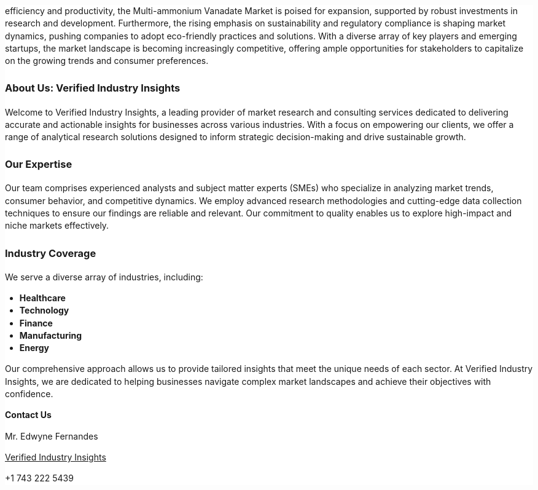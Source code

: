 efficiency and productivity, the Multi-ammonium Vanadate Market is poised for expansion, supported by robust investments in research and development. Furthermore, the rising emphasis on sustainability and regulatory compliance is shaping market dynamics, pushing companies to adopt eco-friendly practices and solutions. With a diverse array of key players and emerging startups, the market landscape is becoming increasingly competitive, offering ample opportunities for stakeholders to capitalize on the growing trends and consumer preferences.</p><h3>About Us: Verified Industry Insights</h3><p>Welcome to Verified Industry Insights, a leading provider of market research and consulting services dedicated to delivering accurate and actionable insights for businesses across various industries. With a focus on empowering our clients, we offer a range of analytical research solutions designed to inform strategic decision-making and drive sustainable growth.</p><h3>Our Expertise</h3><p>Our team comprises experienced analysts and subject matter experts (SMEs) who specialize in analyzing market trends, consumer behavior, and competitive dynamics. We employ advanced research methodologies and cutting-edge data collection techniques to ensure our findings are reliable and relevant. Our commitment to quality enables us to explore high-impact and niche markets effectively.</p><h3>Industry Coverage</h3><p>We serve a diverse array of industries, including:</p><ul><li><strong>Healthcare</strong></li><li><strong>Technology</strong></li><li><strong>Finance</strong></li><li><strong>Manufacturing</strong></li><li><strong>Energy</strong></li></ul><p>Our comprehensive approach allows us to provide tailored insights that meet the unique needs of each sector. At Verified Industry Insights, we are dedicated to helping businesses navigate complex market landscapes and achieve their objectives with confidence.</p><p><strong>Contact Us</strong></p><p>Mr. Edwyne Fernandes</p><p><a href="https://www.verifiedindustryinsights.com/">Verified Industry Insights</a></p><p>+1 743 222 5439</p>
